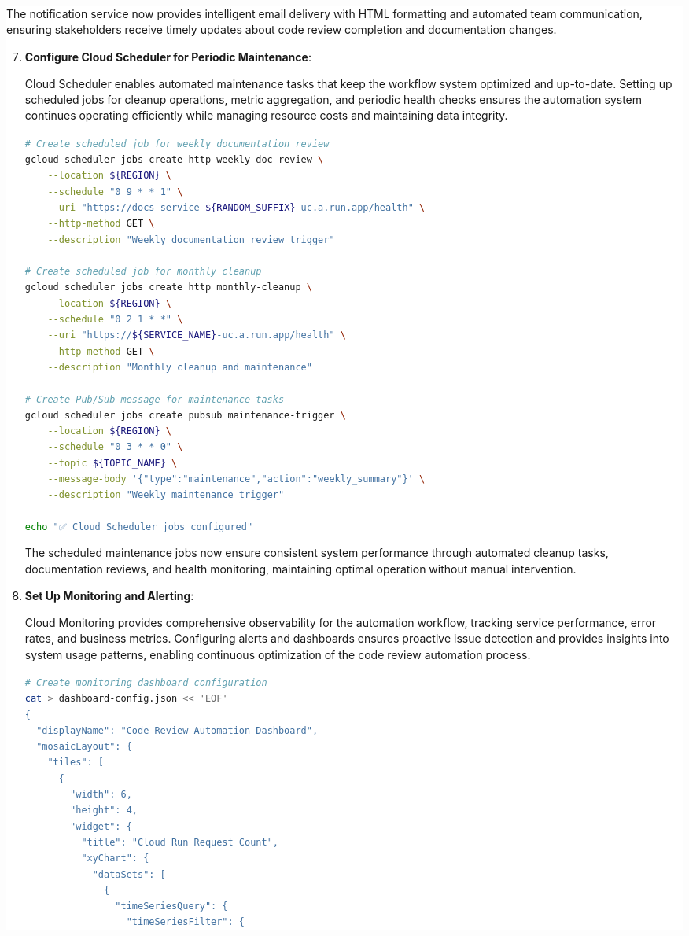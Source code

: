    The notification service now provides intelligent email delivery with HTML formatting and automated team communication, ensuring stakeholders receive timely updates about code review completion and documentation changes.

7. **Configure Cloud Scheduler for Periodic Maintenance**:

   Cloud Scheduler enables automated maintenance tasks that keep the workflow system optimized and up-to-date. Setting up scheduled jobs for cleanup operations, metric aggregation, and periodic health checks ensures the automation system continues operating efficiently while managing resource costs and maintaining data integrity.

   ```bash
   # Create scheduled job for weekly documentation review
   gcloud scheduler jobs create http weekly-doc-review \
       --location ${REGION} \
       --schedule "0 9 * * 1" \
       --uri "https://docs-service-${RANDOM_SUFFIX}-uc.a.run.app/health" \
       --http-method GET \
       --description "Weekly documentation review trigger"
   
   # Create scheduled job for monthly cleanup
   gcloud scheduler jobs create http monthly-cleanup \
       --location ${REGION} \
       --schedule "0 2 1 * *" \
       --uri "https://${SERVICE_NAME}-uc.a.run.app/health" \
       --http-method GET \
       --description "Monthly cleanup and maintenance"
   
   # Create Pub/Sub message for maintenance tasks
   gcloud scheduler jobs create pubsub maintenance-trigger \
       --location ${REGION} \
       --schedule "0 3 * * 0" \
       --topic ${TOPIC_NAME} \
       --message-body '{"type":"maintenance","action":"weekly_summary"}' \
       --description "Weekly maintenance trigger"
   
   echo "✅ Cloud Scheduler jobs configured"
   ```

   The scheduled maintenance jobs now ensure consistent system performance through automated cleanup tasks, documentation reviews, and health monitoring, maintaining optimal operation without manual intervention.

8. **Set Up Monitoring and Alerting**:

   Cloud Monitoring provides comprehensive observability for the automation workflow, tracking service performance, error rates, and business metrics. Configuring alerts and dashboards ensures proactive issue detection and provides insights into system usage patterns, enabling continuous optimization of the code review automation process.

   ```bash
   # Create monitoring dashboard configuration
   cat > dashboard-config.json << 'EOF'
   {
     "displayName": "Code Review Automation Dashboard",
     "mosaicLayout": {
       "tiles": [
         {
           "width": 6,
           "height": 4,
           "widget": {
             "title": "Cloud Run Request Count",
             "xyChart": {
               "dataSets": [
                 {
                   "timeSeriesQuery": {
                     "timeSeriesFilter": {
   ```
